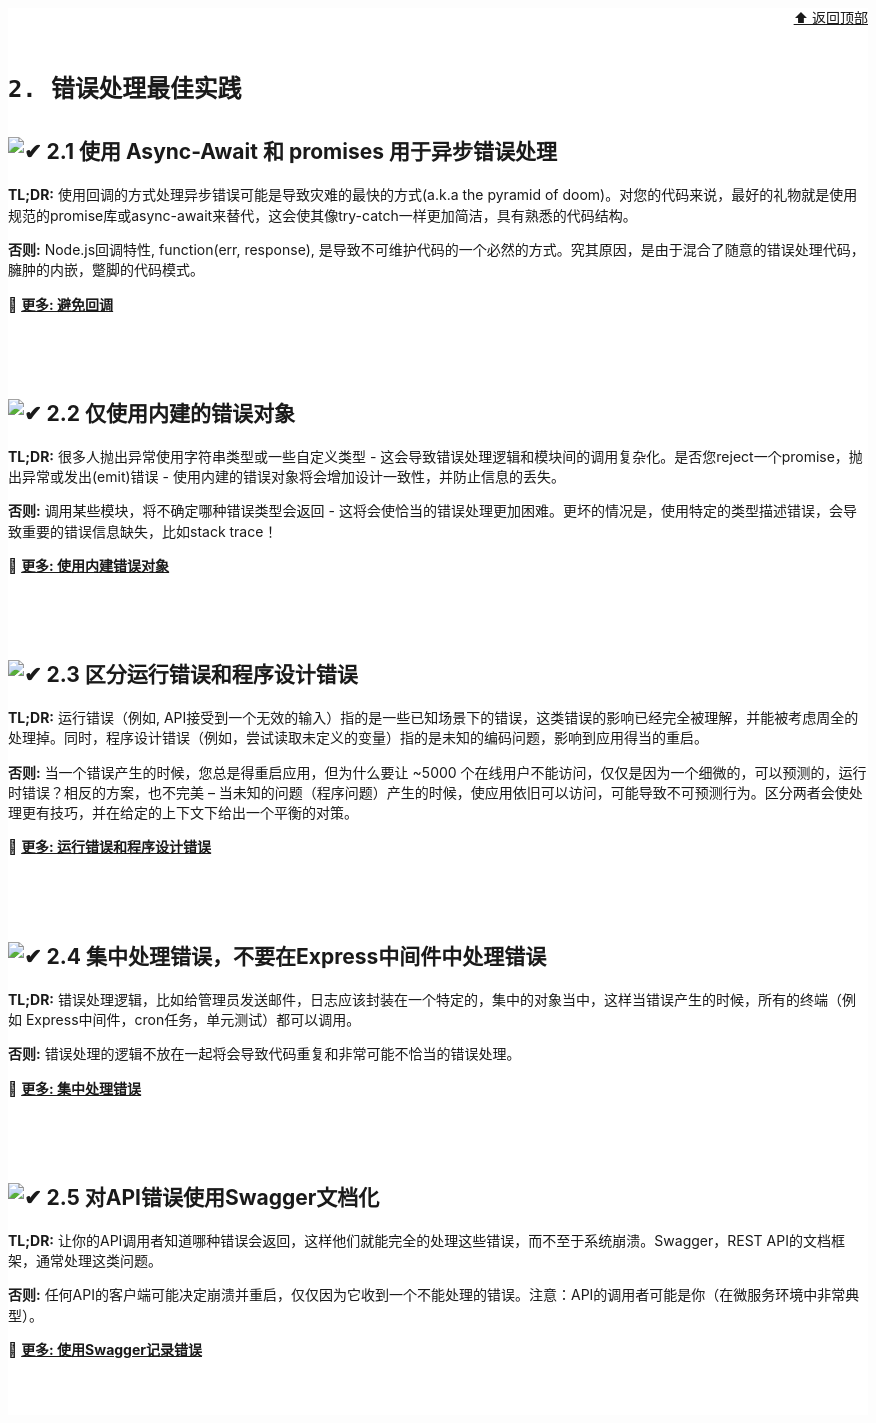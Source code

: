 <p align="right"><a href="#table-of-contents">⬆ 返回顶部</a></p>

<h1 id="2-error-handling-practices"><code>2. 错误处理最佳实践</code></h1>

## ![✔] 2.1  使用 Async-Await 和 promises 用于异步错误处理

**TL;DR:** 使用回调的方式处理异步错误可能是导致灾难的最快的方式(a.k.a the pyramid of doom)。对您的代码来说，最好的礼物就是使用规范的promise库或async-await来替代，这会使其像try-catch一样更加简洁，具有熟悉的代码结构。

**否则:** Node.js回调特性, function(err, response), 是导致不可维护代码的一个必然的方式。究其原因，是由于混合了随意的错误处理代码，臃肿的内嵌，蹩脚的代码模式。

🔗 [**更多: 避免回调**](./sections/errorhandling/asyncerrorhandling.chinese.md)

<br/><br/>

## ![✔] 2.2 仅使用内建的错误对象

**TL;DR:** 很多人抛出异常使用字符串类型或一些自定义类型 - 这会导致错误处理逻辑和模块间的调用复杂化。是否您reject一个promise，抛出异常或发出(emit)错误 - 使用内建的错误对象将会增加设计一致性，并防止信息的丢失。

**否则:** 调用某些模块，将不确定哪种错误类型会返回 - 这将会使恰当的错误处理更加困难。更坏的情况是，使用特定的类型描述错误，会导致重要的错误信息缺失，比如stack trace！

🔗 [**更多: 使用内建错误对象**](./sections/errorhandling/useonlythebuiltinerror.chinese.md)

<br/><br/>

## ![✔] 2.3 区分运行错误和程序设计错误

**TL;DR:** 运行错误（例如, API接受到一个无效的输入）指的是一些已知场景下的错误，这类错误的影响已经完全被理解，并能被考虑周全的处理掉。同时，程序设计错误（例如，尝试读取未定义的变量）指的是未知的编码问题，影响到应用得当的重启。

**否则:** 当一个错误产生的时候，您总是得重启应用，但为什么要让 ~5000 个在线用户不能访问，仅仅是因为一个细微的，可以预测的，运行时错误？相反的方案，也不完美 – 当未知的问题（程序问题）产生的时候，使应用依旧可以访问，可能导致不可预测行为。区分两者会使处理更有技巧，并在给定的上下文下给出一个平衡的对策。

🔗 [**更多: 运行错误和程序设计错误**](./sections/errorhandling/operationalvsprogrammererror.chinese.md)

<br/><br/>

## ![✔] 2.4 集中处理错误，不要在Express中间件中处理错误

**TL;DR:** 错误处理逻辑，比如给管理员发送邮件，日志应该封装在一个特定的，集中的对象当中，这样当错误产生的时候，所有的终端（例如 Express中间件，cron任务，单元测试）都可以调用。

**否则:** 错误处理的逻辑不放在一起将会导致代码重复和非常可能不恰当的错误处理。

🔗 [**更多: 集中处理错误**](./sections/errorhandling/centralizedhandling.chinese.md)

<br/><br/>

## ![✔] 2.5 对API错误使用Swagger文档化

**TL;DR:** 让你的API调用者知道哪种错误会返回，这样他们就能完全的处理这些错误，而不至于系统崩溃。Swagger，REST API的文档框架，通常处理这类问题。

**否则:** 任何API的客户端可能决定崩溃并重启，仅仅因为它收到一个不能处理的错误。注意：API的调用者可能是你（在微服务环境中非常典型）。

🔗 [**更多: 使用Swagger记录错误**](./sections/errorhandling/documentingusingswagger.chinese.md)

<br/><br/>


[✔]: assets/images/checkbox-small-blue.png